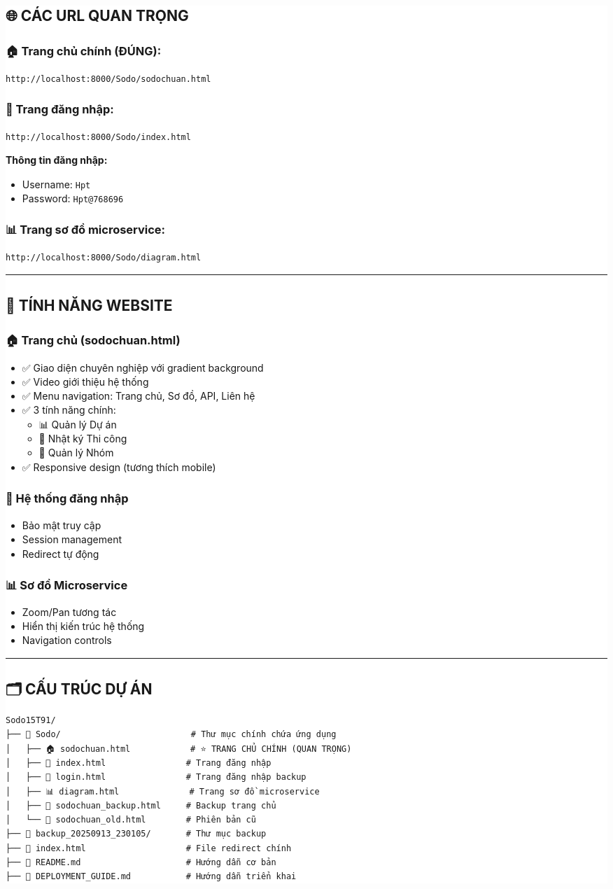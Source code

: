 
## 🌐 CÁC URL QUAN TRỌNG

### 🏠 Trang chủ chính (ĐÚNG):
```
http://localhost:8000/Sodo/sodochuan.html
```

### 🔐 Trang đăng nhập:
```
http://localhost:8000/Sodo/index.html
```
**Thông tin đăng nhập:**
- Username: `Hpt`
- Password: `Hpt@768696`

### 📊 Trang sơ đồ microservice:
```
http://localhost:8000/Sodo/diagram.html
```

---

## 🎯 TÍNH NĂNG WEBSITE

### 🏠 Trang chủ (sodochuan.html)
- ✅ Giao diện chuyên nghiệp với gradient background
- ✅ Video giới thiệu hệ thống
- ✅ Menu navigation: Trang chủ, Sơ đồ, API, Liên hệ
- ✅ 3 tính năng chính:
  - 📊 Quản lý Dự án
  - 📝 Nhật ký Thi công
  - 👥 Quản lý Nhóm
- ✅ Responsive design (tương thích mobile)

### 🔐 Hệ thống đăng nhập
- Bảo mật truy cập
- Session management
- Redirect tự động

### 📊 Sơ đồ Microservice
- Zoom/Pan tương tác
- Hiển thị kiến trúc hệ thống
- Navigation controls

---

## 🗂️ CẤU TRÚC DỰ ÁN

```
Sodo15T91/
├── 📁 Sodo/                          # Thư mục chính chứa ứng dụng
│   ├── 🏠 sodochuan.html            # ⭐ TRANG CHỦ CHÍNH (QUAN TRỌNG)
│   ├── 🔐 index.html                # Trang đăng nhập
│   ├── 🔐 login.html                # Trang đăng nhập backup
│   ├── 📊 diagram.html              # Trang sơ đồ microservice
│   ├── 📄 sodochuan_backup.html     # Backup trang chủ
│   └── 📄 sodochuan_old.html        # Phiên bản cũ
├── 📁 backup_20250913_230105/       # Thư mục backup
├── 📄 index.html                    # File redirect chính
├── 📄 README.md                     # Hướng dẫn cơ bản
├── 📄 DEPLOYMENT_GUIDE.md           # Hướng dẫn triển khai
```